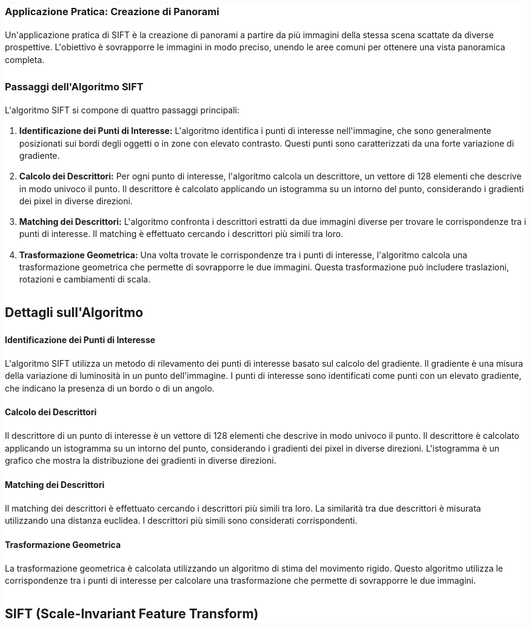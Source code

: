 ### Applicazione Pratica: Creazione di Panorami

Un'applicazione pratica di SIFT è la creazione di panorami a partire da più immagini della stessa scena scattate da diverse prospettive. L'obiettivo è sovrapporre le immagini in modo preciso, unendo le aree comuni per ottenere una vista panoramica completa.

### Passaggi dell'Algoritmo SIFT

L'algoritmo SIFT si compone di quattro passaggi principali:

1. **Identificazione dei Punti di Interesse:** L'algoritmo identifica i punti di interesse nell'immagine, che sono generalmente posizionati sui bordi degli oggetti o in zone con elevato contrasto. Questi punti sono caratterizzati da una forte variazione di gradiente.

2. **Calcolo dei Descrittori:** Per ogni punto di interesse, l'algoritmo calcola un descrittore, un vettore di 128 elementi che descrive in modo univoco il punto. Il descrittore è calcolato applicando un istogramma su un intorno del punto, considerando i gradienti dei pixel in diverse direzioni.

3. **Matching dei Descrittori:** L'algoritmo confronta i descrittori estratti da due immagini diverse per trovare le corrispondenze tra i punti di interesse. Il matching è effettuato cercando i descrittori più simili tra loro.

4. **Trasformazione Geometrica:** Una volta trovate le corrispondenze tra i punti di interesse, l'algoritmo calcola una trasformazione geometrica che permette di sovrapporre le due immagini. Questa trasformazione può includere traslazioni, rotazioni e cambiamenti di scala.

## Dettagli sull'Algoritmo

#### Identificazione dei Punti di Interesse

L'algoritmo SIFT utilizza un metodo di rilevamento dei punti di interesse basato sul calcolo del gradiente. Il gradiente è una misura della variazione di luminosità in un punto dell'immagine. I punti di interesse sono identificati come punti con un elevato gradiente, che indicano la presenza di un bordo o di un angolo.

#### Calcolo dei Descrittori

Il descrittore di un punto di interesse è un vettore di 128 elementi che descrive in modo univoco il punto. Il descrittore è calcolato applicando un istogramma su un intorno del punto, considerando i gradienti dei pixel in diverse direzioni. L'istogramma è un grafico che mostra la distribuzione dei gradienti in diverse direzioni.

#### Matching dei Descrittori

Il matching dei descrittori è effettuato cercando i descrittori più simili tra loro. La similarità tra due descrittori è misurata utilizzando una distanza euclidea. I descrittori più simili sono considerati corrispondenti.

#### Trasformazione Geometrica

La trasformazione geometrica è calcolata utilizzando un algoritmo di stima del movimento rigido. Questo algoritmo utilizza le corrispondenze tra i punti di interesse per calcolare una trasformazione che permette di sovrapporre le due immagini.
  
## SIFT (Scale-Invariant Feature Transform)
